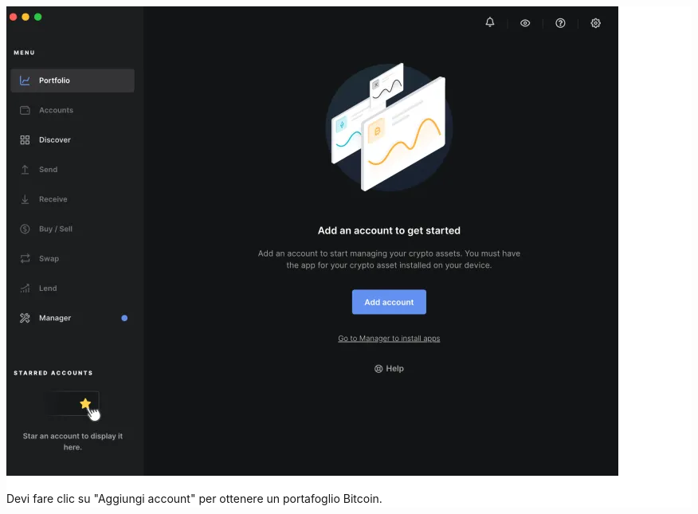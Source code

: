 ![image](assets/10.webp)

Devi fare clic su "Aggiungi account" per ottenere un portafoglio Bitcoin.
